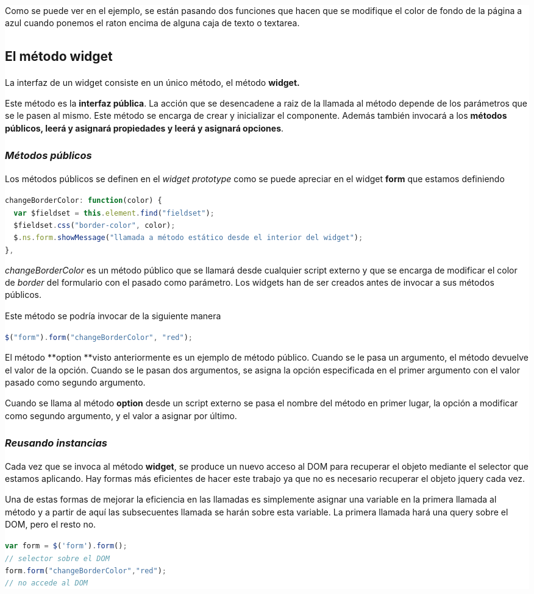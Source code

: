 Como se puede ver en el ejemplo, se están pasando dos funciones que hacen que se modifique el color de fondo de la página a azul cuando ponemos el raton encima de alguna caja de texto o textarea.


## El método widget

La interfaz de un widget consiste en un único método, el método  **widget.**

Este método es la **interfaz pública**. La acción que se desencadene a raiz de la llamada al método depende de los parámetros que se le pasen al mismo. Este método se encarga de crear y inicializar el componente. Además también invocará a los **métodos públicos, leerá y asignará propiedades y leerá y asignará opciones**.

### *Métodos públicos*

Los métodos públicos se definen en el *widget prototype* como se puede apreciar en el widget **form** que estamos definiendo

```javascript
changeBorderColor: function(color) {
  var $fieldset = this.element.find("fieldset");
  $fieldset.css("border-color", color);
  $.ns.form.showMessage("llamada a método estático desde el interior del widget");
},
```

*changeBorderColor* es un método público que se llamará desde cualquier script externo y que se encarga de modificar el color de *border* del formulario con el pasado como parámetro. Los widgets han de ser creados antes de invocar a sus métodos públicos.

Este método se podría invocar de la siguiente manera

```javascript
$("form").form("changeBorderColor", "red");
````

El método **option **visto anteriormente es un ejemplo de método público. Cuando se le pasa un argumento, el método devuelve el valor de la opción. Cuando se le pasan dos argumentos, se asigna la opción especificada en el primer argumento con el valor pasado como segundo argumento.

Cuando se llama al método **option** desde un script externo se pasa el nombre del método en primer lugar, la opción a modificar como segundo argumento, y el valor a asignar por último.

### *Reusando instancias*

Cada vez que se invoca al método **widget**, se produce un nuevo acceso al DOM para recuperar el objeto mediante el selector que estamos aplicando. Hay formas más eficientes de hacer este trabajo ya que no es necesario recuperar el objeto jquery cada vez.

Una de estas formas de mejorar la eficiencia en las llamadas es simplemente asignar una variable en la primera llamada al método y a partir de aquí las subsecuentes llamada se harán sobre esta variable. La primera llamada hará una query sobre el DOM, pero el resto no.

```javascript
var form = $('form').form();
// selector sobre el DOM
form.form("changeBorderColor","red");
// no accede al DOM
```
